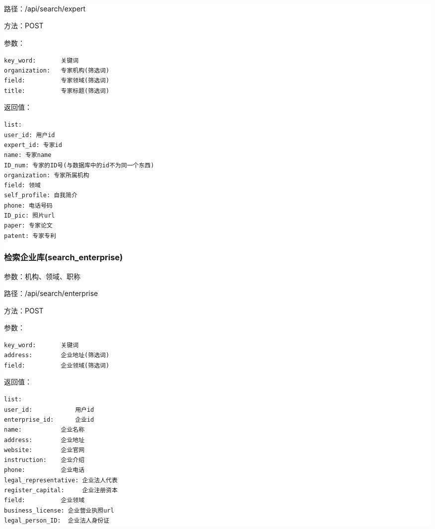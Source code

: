 路径：/api/search/expert

方法：POST

参数：

```
key_word:   	关键词
organization:	专家机构(筛选词)
field:			专家领域(筛选词)
title:			专家标题(筛选词)
```

返回值：

```
list:
user_id: 用户id
expert_id: 专家id
name: 专家name
ID_num: 专家的ID号(与数据库中的id不为同一个东西)
organization: 专家所属机构
field: 领域
self_profile: 自我简介
phone: 电话号码
ID_pic: 照片url
paper: 专家论文
patent: 专家专利
```

### 检索企业库(search_enterprise)

参数：机构、领域、职称

路径：/api/search/enterprise

方法：POST

参数：

```
key_word:   	关键词
address:		企业地址(筛选词)
field:			企业领域(筛选词)
```

返回值：

```
list:
user_id: 			用户id
enterprise_id: 		企业id
name: 			企业名称
address: 		企业地址
website:    	企业官网
instruction:	企业介绍
phone:			企业电话
legal_representative: 企业法人代表
register_capital: 	  企业注册资本
field: 			企业领域
business_license: 企业营业执照url
legal_person_ID:  企业法人身份证
```
